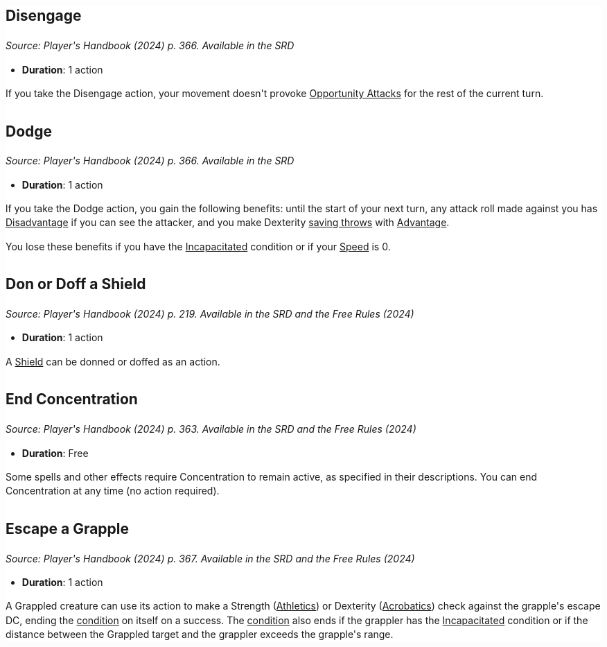## Disengage
_Source: Player's Handbook (2024) p. 366. Available in the <span title='Systems Reference Document (5.2)'>SRD</span>_

- **Duration**: 1 action

If you take the Disengage action, your movement doesn't provoke [Opportunity Attacks](/3-Mechanics/CLI/actions.md#Opportunity%20Attack) for the rest of the current turn.

## Dodge
_Source: Player's Handbook (2024) p. 366. Available in the <span title='Systems Reference Document (5.2)'>SRD</span>_

- **Duration**: 1 action

lf you take the Dodge action, you gain the following benefits: until the start of your next turn, any attack roll made against you has [Disadvantage](/3-Mechanics/CLI/variant-rules/disadvantage-xphb.md) if you can see the attacker, and you make Dexterity [saving throws](/3-Mechanics/CLI/variant-rules/saving-throw-xphb.md) with [Advantage](/3-Mechanics/CLI/variant-rules/advantage-xphb.md).

You lose these benefits if you have the [Incapacitated](/3-Mechanics/CLI/conditions.md#Incapacitated) condition or if your [Speed](/3-Mechanics/CLI/variant-rules/speed-xphb.md) is 0.

## Don or Doff a Shield
_Source: Player's Handbook (2024) p. 219. Available in the <span title='Systems Reference Document (5.2)'>SRD</span> and the Free Rules (2024)_

- **Duration**: 1 action

A [Shield](/3-Mechanics/CLI/items/shield-xphb.md) can be donned or doffed as an action.

## End Concentration
_Source: Player's Handbook (2024) p. 363. Available in the <span title='Systems Reference Document (5.2)'>SRD</span> and the Free Rules (2024)_

- **Duration**: Free

Some spells and other effects require Concentration to remain active, as specified in their descriptions. You can end Concentration at any time (no action required).

## Escape a Grapple
_Source: Player's Handbook (2024) p. 367. Available in the <span title='Systems Reference Document (5.2)'>SRD</span> and the Free Rules (2024)_

- **Duration**: 1 action

A Grappled creature can use its action to make a Strength ([Athletics](/3-Mechanics/CLI/skills.md#Athletics)) or Dexterity ([Acrobatics](/3-Mechanics/CLI/skills.md#Acrobatics)) check against the grapple's escape DC, ending the [condition](/3-Mechanics/CLI/variant-rules/condition-xphb.md) on itself on a success. The [condition](/3-Mechanics/CLI/variant-rules/condition-xphb.md) also ends if the grappler has the [Incapacitated](/3-Mechanics/CLI/conditions.md#Incapacitated) condition or if the distance between the Grappled target and the grappler exceeds the grapple's range.
